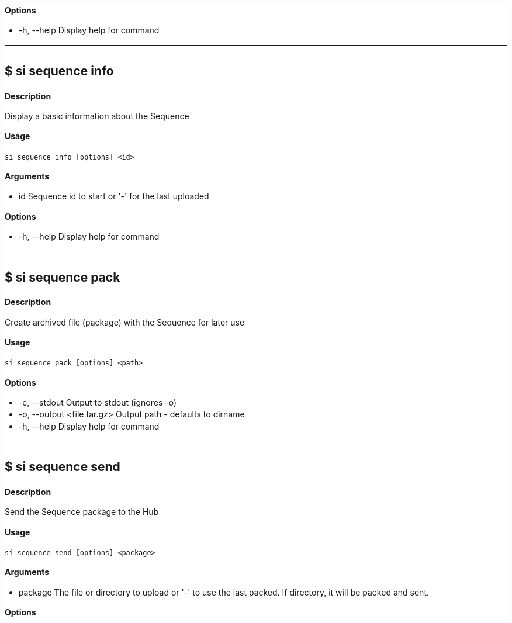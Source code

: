 **Options**

*  -h, --help               Display help for command

---

## $ si sequence info

**Description**

Display a basic information about the Sequence

**Usage**

`si sequence info [options] <id>`

**Arguments**

*  id                       Sequence id to start or '-' for the last uploaded

**Options**

*  -h, --help               Display help for command

---

## $ si sequence pack

**Description**

Create archived file (package) with the Sequence for later use

**Usage**

`si sequence pack [options] <path>`

**Options**

*  -c, --stdout                Output to stdout (ignores -o)
*  -o, --output <file.tar.gz>  Output path - defaults to dirname
*  -h, --help                  Display help for command

---

## $ si sequence send

**Description**

Send the Sequence package to the Hub

**Usage**

`si sequence send [options] <package>`

**Arguments**

*  package                  The file or directory to upload or '-' to use the last packed. If directory, it will be packed and sent.

**Options**
